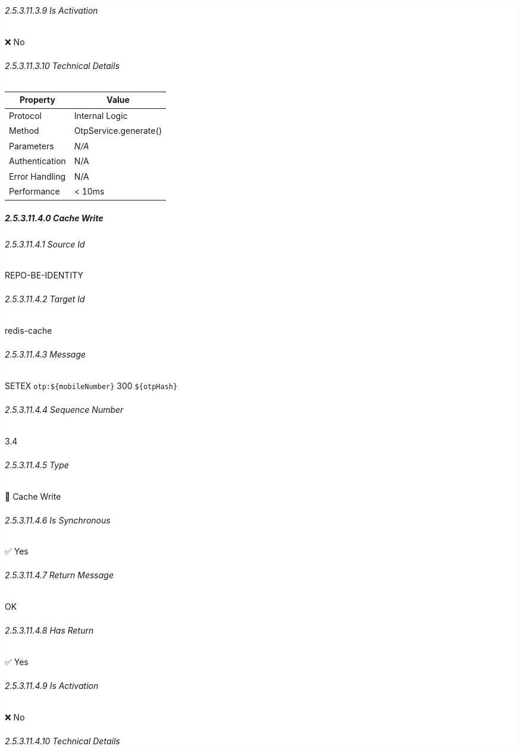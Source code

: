 ###### 2.5.3.11.3.9 Is Activation

❌ No

###### 2.5.3.11.3.10 Technical Details

| Property | Value |
|----------|-------|
| Protocol | Internal Logic |
| Method | OtpService.generate() |
| Parameters | *N/A* |
| Authentication | N/A |
| Error Handling | N/A |
| Performance | < 10ms |

##### 2.5.3.11.4.0 Cache Write

###### 2.5.3.11.4.1 Source Id

REPO-BE-IDENTITY

###### 2.5.3.11.4.2 Target Id

redis-cache

###### 2.5.3.11.4.3 Message

SETEX `otp:${mobileNumber}` 300 `${otpHash}`

###### 2.5.3.11.4.4 Sequence Number

3.4

###### 2.5.3.11.4.5 Type

🔹 Cache Write

###### 2.5.3.11.4.6 Is Synchronous

✅ Yes

###### 2.5.3.11.4.7 Return Message

OK

###### 2.5.3.11.4.8 Has Return

✅ Yes

###### 2.5.3.11.4.9 Is Activation

❌ No

###### 2.5.3.11.4.10 Technical Details
